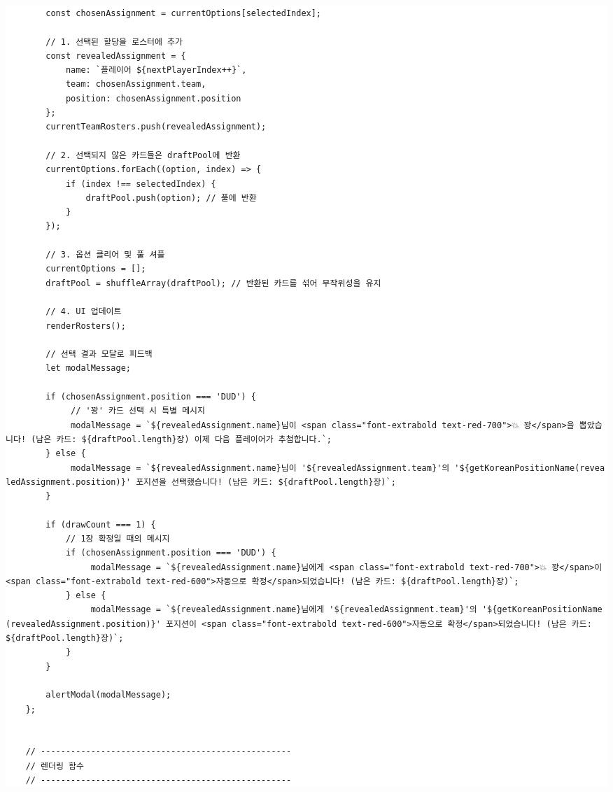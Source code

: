             const chosenAssignment = currentOptions[selectedIndex];
            
            // 1. 선택된 할당을 로스터에 추가
            const revealedAssignment = {
                name: `플레이어 ${nextPlayerIndex++}`,
                team: chosenAssignment.team,
                position: chosenAssignment.position
            };
            currentTeamRosters.push(revealedAssignment);
            
            // 2. 선택되지 않은 카드들은 draftPool에 반환
            currentOptions.forEach((option, index) => {
                if (index !== selectedIndex) {
                    draftPool.push(option); // 풀에 반환
                }
            });
            
            // 3. 옵션 클리어 및 풀 셔플
            currentOptions = [];
            draftPool = shuffleArray(draftPool); // 반환된 카드를 섞어 무작위성을 유지
            
            // 4. UI 업데이트
            renderRosters();
            
            // 선택 결과 모달로 피드백
            let modalMessage;

            if (chosenAssignment.position === 'DUD') {
                 // '꽝' 카드 선택 시 특별 메시지
                 modalMessage = `${revealedAssignment.name}님이 <span class="font-extrabold text-red-700">💥 꽝</span>을 뽑았습니다! (남은 카드: ${draftPool.length}장) 이제 다음 플레이어가 추첨합니다.`;
            } else {
                 modalMessage = `${revealedAssignment.name}님이 '${revealedAssignment.team}'의 '${getKoreanPositionName(revealedAssignment.position)}' 포지션을 선택했습니다! (남은 카드: ${draftPool.length}장)`;
            }
            
            if (drawCount === 1) {
                // 1장 확정일 때의 메시지
                if (chosenAssignment.position === 'DUD') {
                     modalMessage = `${revealedAssignment.name}님에게 <span class="font-extrabold text-red-700">💥 꽝</span>이 <span class="font-extrabold text-red-600">자동으로 확정</span>되었습니다! (남은 카드: ${draftPool.length}장)`;
                } else {
                     modalMessage = `${revealedAssignment.name}님에게 '${revealedAssignment.team}'의 '${getKoreanPositionName(revealedAssignment.position)}' 포지션이 <span class="font-extrabold text-red-600">자동으로 확정</span>되었습니다! (남은 카드: ${draftPool.length}장)`;
                }
            }

            alertModal(modalMessage);
        };


        // --------------------------------------------------
        // 렌더링 함수
        // --------------------------------------------------
        